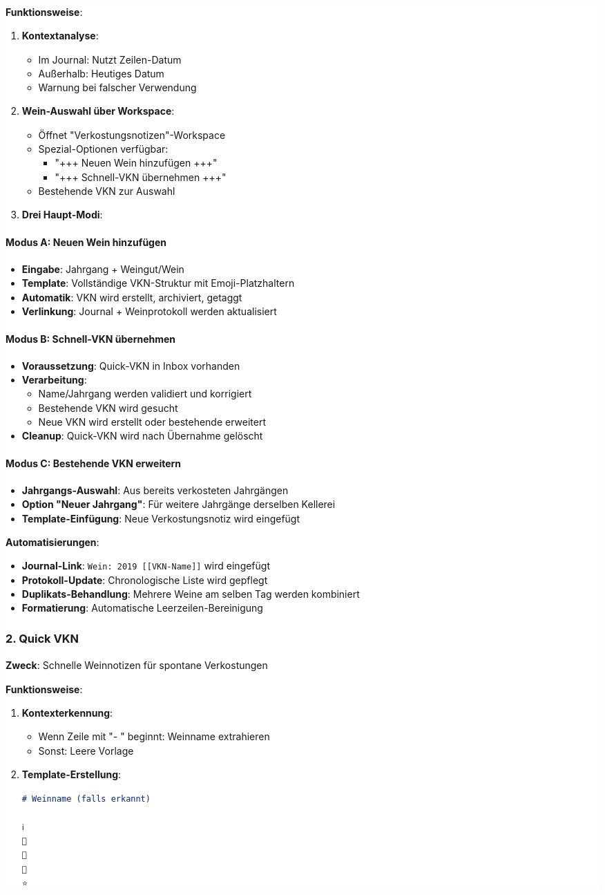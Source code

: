 **Funktionsweise**:
1. **Kontextanalyse**: 
   - Im Journal: Nutzt Zeilen-Datum
   - Außerhalb: Heutiges Datum
   - Warnung bei falscher Verwendung

2. **Wein-Auswahl über Workspace**:
   - Öffnet "Verkostungsnotizen"-Workspace
   - Spezial-Optionen verfügbar:
     - "+++ Neuen Wein hinzufügen +++"
     - "+++ Schnell-VKN übernehmen +++"
   - Bestehende VKN zur Auswahl

3. **Drei Haupt-Modi**:

#### Modus A: Neuen Wein hinzufügen
- **Eingabe**: Jahrgang + Weingut/Wein
- **Template**: Vollständige VKN-Struktur mit Emoji-Platzhaltern
- **Automatik**: VKN wird erstellt, archiviert, getaggt
- **Verlinkung**: Journal + Weinprotokoll werden aktualisiert

#### Modus B: Schnell-VKN übernehmen
- **Voraussetzung**: Quick-VKN in Inbox vorhanden
- **Verarbeitung**: 
  - Name/Jahrgang werden validiert und korrigiert
  - Bestehende VKN wird gesucht
  - Neue VKN wird erstellt oder bestehende erweitert
- **Cleanup**: Quick-VKN wird nach Übernahme gelöscht

#### Modus C: Bestehende VKN erweitern
- **Jahrgangs-Auswahl**: Aus bereits verkosteten Jahrgängen
- **Option "Neuer Jahrgang"**: Für weitere Jahrgänge derselben Kellerei
- **Template-Einfügung**: Neue Verkostungsnotiz wird eingefügt

**Automatisierungen**:
- **Journal-Link**: `Wein: 2019 [[VKN-Name]]` wird eingefügt
- **Protokoll-Update**: Chronologische Liste wird gepflegt
- **Duplikats-Behandlung**: Mehrere Weine am selben Tag werden kombiniert
- **Formatierung**: Automatische Leerzeilen-Bereinigung

### 2. Quick VKN

**Zweck**: Schnelle Weinnotizen für spontane Verkostungen

**Funktionsweise**:
1. **Kontexterkennung**: 
   - Wenn Zeile mit "- " beginnt: Weinname extrahieren
   - Sonst: Leere Vorlage

2. **Template-Erstellung**:
   ```markdown
   # Weinname (falls erkannt)
   
   ℹ️ 
   👃 
   👄 
   💬 
   ⭐ 
   ```
